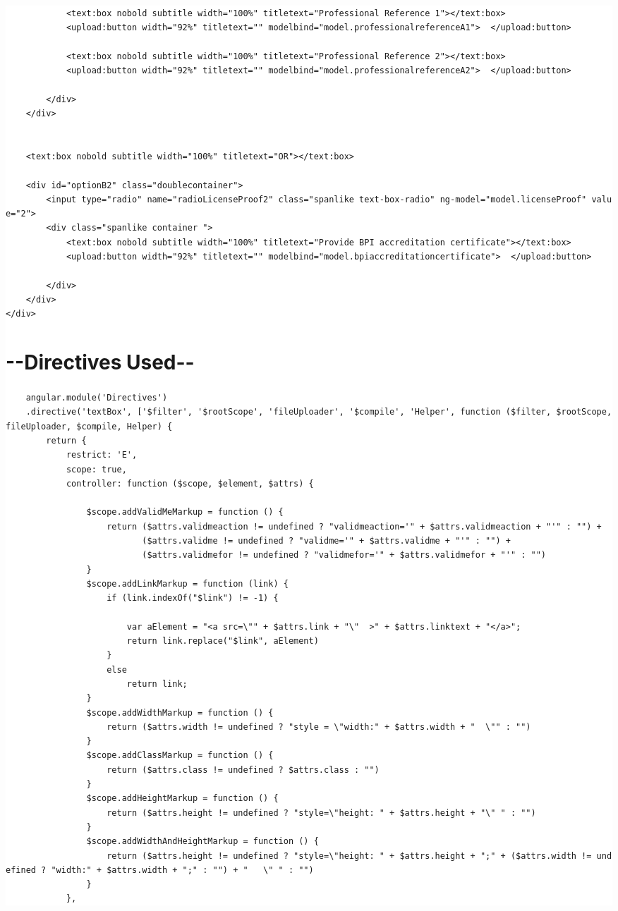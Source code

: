                 <text:box nobold subtitle width="100%" titletext="Professional Reference 1"></text:box>
                <upload:button width="92%" titletext="" modelbind="model.professionalreferenceA1">  </upload:button>

                <text:box nobold subtitle width="100%" titletext="Professional Reference 2"></text:box>
                <upload:button width="92%" titletext="" modelbind="model.professionalreferenceA2">  </upload:button>

            </div>
        </div>


        <text:box nobold subtitle width="100%" titletext="OR"></text:box>

        <div id="optionB2" class="doublecontainer">
            <input type="radio" name="radioLicenseProof2" class="spanlike text-box-radio" ng-model="model.licenseProof" value="2">
            <div class="spanlike container ">
                <text:box nobold subtitle width="100%" titletext="Provide BPI accreditation certificate"></text:box>
                <upload:button width="92%" titletext="" modelbind="model.bpiaccreditationcertificate">  </upload:button>

            </div>
        </div>
    </div>

</div>


--Directives Used--
==========

		angular.module('Directives')
        .directive('textBox', ['$filter', '$rootScope', 'fileUploader', '$compile', 'Helper', function ($filter, $rootScope, fileUploader, $compile, Helper) {
            return {
                restrict: 'E',
                scope: true,
                controller: function ($scope, $element, $attrs) {

                    $scope.addValidMeMarkup = function () {
                        return ($attrs.validmeaction != undefined ? "validmeaction='" + $attrs.validmeaction + "'" : "") +
                               ($attrs.validme != undefined ? "validme='" + $attrs.validme + "'" : "") +
                               ($attrs.validmefor != undefined ? "validmefor='" + $attrs.validmefor + "'" : "")
                    }
                    $scope.addLinkMarkup = function (link) {
                        if (link.indexOf("$link") != -1) {

                            var aElement = "<a src=\"" + $attrs.link + "\"  >" + $attrs.linktext + "</a>";
                            return link.replace("$link", aElement)
                        }
                        else
                            return link;
                    }
                    $scope.addWidthMarkup = function () {
                        return ($attrs.width != undefined ? "style = \"width:" + $attrs.width + "  \"" : "")
                    }
                    $scope.addClassMarkup = function () {
                        return ($attrs.class != undefined ? $attrs.class : "")
                    }
                    $scope.addHeightMarkup = function () {
                        return ($attrs.height != undefined ? "style=\"height: " + $attrs.height + "\" " : "")
                    }
                    $scope.addWidthAndHeightMarkup = function () {
                        return ($attrs.height != undefined ? "style=\"height: " + $attrs.height + ";" + ($attrs.width != undefined ? "width:" + $attrs.width + ";" : "") + "   \" " : "")
                    }
                },